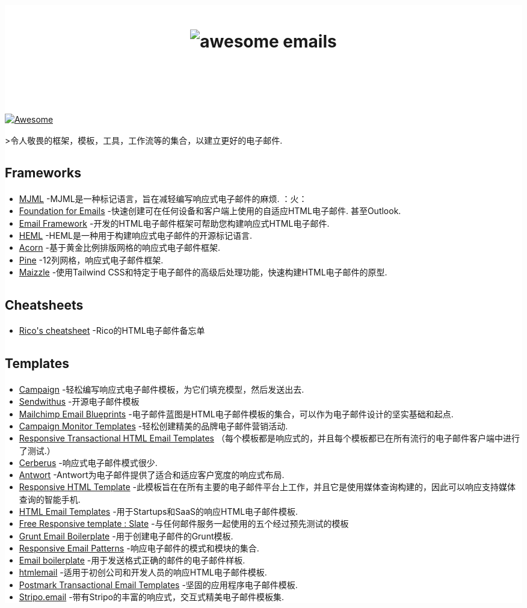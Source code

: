 <div class="github-widget" data-repo="jonathandion/awesome-emails"></div>
<script async src="https://pagead2.googlesyndication.com/pagead/js/adsbygoogle.js"></script><ins class="adsbygoogle" style="display:block" data-ad-client="ca-pub-6890694312814945" data-ad-slot="5473692530" data-ad-format="auto"  data-full-width-responsive="true"></ins><script>(adsbygoogle = window.adsbygoogle || []).push({});</script>
<h1 align="center">
	<br>
	<img width="500" src="https://raw.githubusercontent.com/jonathandion/awesome-emails/master/masthead.png" alt="awesome emails">
	<br>
	<br>
	<br>
</h1>

[![Awesome](https://awesome.re/badge.svg)](https://awesome.re)

&gt;令人敬畏的框架，模板，工具，工作流等的集合，以建立更好的电子邮件.



## Frameworks

- [MJML](https://mjml.io)  -MJML是一种标记语言，旨在减轻编写响应式电子邮件的麻烦.  ：火：
- [Foundation for Emails](https://github.com/zurb/foundation-emails)  -快速创建可在任何设备和客户端上使用的自适应HTML电子邮件. 甚至Outlook.
- [Email Framework](http://emailframe.work/) -开发的HTML电子邮件框架可帮助您构建响应式HTML电子邮件.
- [HEML](https://heml.io) -HEML是一种用于构建响应式电子邮件的开源标记语言.
- [Acorn](https://docs.thememountain.com/acorn/) -基于黄金比例排版网格的响应式电子邮件框架.
- [Pine](https://docs.thememountain.com/pine/) -12列网格，响应式电子邮件框架.
- [Maizzle](https://maizzle.com) -使用Tailwind CSS和特定于电子邮件的高级后处理功能，快速构建HTML电子邮件的原型.

## Cheatsheets

- [Rico's cheatsheet](https://devhints.io/html-email) -Rico的HTML电子邮件备忘单

## Templates

- [Campaign](https://github.com/bevacqua/campaign) -轻松编写响应式电子邮件模板，为它们填充模型，然后发送出去.
- [Sendwithus](https://www.sendwithus.com/resources/templates) -开源电子邮件模板
- [Mailchimp Email Blueprints](https://github.com/mailchimp/Email-Blueprints) -电子邮件蓝图是HTML电子邮件模板的集合，可以作为电子邮件设计的坚实基础和起点.
- [Campaign Monitor Templates](https://www.campaignmonitor.com/email-templates/) -轻松创建精美的品牌电子邮件营销活动.
- [Responsive Transactional HTML Email Templates](https://github.com/mailgun/transactional-email-templates) （每个模板都是响应式的，并且每个模板都已在所有流行的电子邮件客户端中进行了测试.）
- [Cerberus](https://github.com/TedGoas/Cerberus) -响应式电子邮件模式很少.
- [Antwort](https://github.com/internations/antwort) -Antwort为电子邮件提供了适合和适应客户宽度的响应式布局.
- [Responsive HTML Template](https://github.com/charlesmudy/responsive-html-email-template) -此模板旨在在所有主要的电子邮件平台上工作，并且它是使用媒体查询构建的，因此可以响应支持媒体查询的智能手机.
- [HTML Email Templates](https://www.htmlemailtemplates.net/) -用于Startups和SaaS的响应HTML电子邮件模板.
- [Free Responsive template : Slate](https://litmus.com/resources/free-responsive-email-templates/) -与任何邮件服务一起使用的五个经过预先测试的模板
- [Grunt Email Boilerplate](https://github.com/dwightjack/grunt-email-boilerplate) -用于创建电子邮件的Grunt模板.
- [Responsive Email Patterns](http://responsiveemailpatterns.com/) -响应电子邮件的模式和模块的集合.
- [Email boilerplate](https://github.com/seanpowell/Email-Boilerplate) -用于发送格式正确的邮件的电子邮件样板.
- [htmlemail](https://htmlemail.io/) -适用于初创公司和开发人员的响应HTML电子邮件模板.
- [Postmark Transactional Email Templates](https://github.com/wildbit/postmark-templates) -坚固的应用程序电子邮件模板.
- [Stripo.email](https://stripo.email/templates/) -带有Stripo的丰富的响应式，交互式精美电子邮件模板集.
